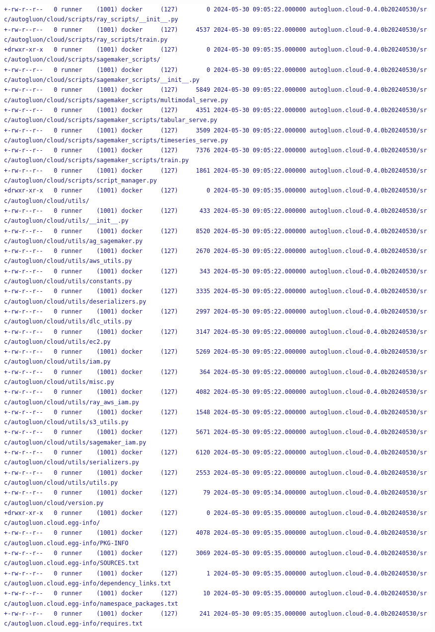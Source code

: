 ```diff
+-rw-r--r--   0 runner    (1001) docker     (127)        0 2024-05-30 09:05:22.000000 autogluon.cloud-0.4.0b20240530/src/autogluon/cloud/scripts/ray_scripts/__init__.py
+-rw-r--r--   0 runner    (1001) docker     (127)     4537 2024-05-30 09:05:22.000000 autogluon.cloud-0.4.0b20240530/src/autogluon/cloud/scripts/ray_scripts/train.py
+drwxr-xr-x   0 runner    (1001) docker     (127)        0 2024-05-30 09:05:35.000000 autogluon.cloud-0.4.0b20240530/src/autogluon/cloud/scripts/sagemaker_scripts/
+-rw-r--r--   0 runner    (1001) docker     (127)        0 2024-05-30 09:05:22.000000 autogluon.cloud-0.4.0b20240530/src/autogluon/cloud/scripts/sagemaker_scripts/__init__.py
+-rw-r--r--   0 runner    (1001) docker     (127)     5849 2024-05-30 09:05:22.000000 autogluon.cloud-0.4.0b20240530/src/autogluon/cloud/scripts/sagemaker_scripts/multimodal_serve.py
+-rw-r--r--   0 runner    (1001) docker     (127)     4351 2024-05-30 09:05:22.000000 autogluon.cloud-0.4.0b20240530/src/autogluon/cloud/scripts/sagemaker_scripts/tabular_serve.py
+-rw-r--r--   0 runner    (1001) docker     (127)     3509 2024-05-30 09:05:22.000000 autogluon.cloud-0.4.0b20240530/src/autogluon/cloud/scripts/sagemaker_scripts/timeseries_serve.py
+-rw-r--r--   0 runner    (1001) docker     (127)     7376 2024-05-30 09:05:22.000000 autogluon.cloud-0.4.0b20240530/src/autogluon/cloud/scripts/sagemaker_scripts/train.py
+-rw-r--r--   0 runner    (1001) docker     (127)     1861 2024-05-30 09:05:22.000000 autogluon.cloud-0.4.0b20240530/src/autogluon/cloud/scripts/script_manager.py
+drwxr-xr-x   0 runner    (1001) docker     (127)        0 2024-05-30 09:05:35.000000 autogluon.cloud-0.4.0b20240530/src/autogluon/cloud/utils/
+-rw-r--r--   0 runner    (1001) docker     (127)      433 2024-05-30 09:05:22.000000 autogluon.cloud-0.4.0b20240530/src/autogluon/cloud/utils/__init__.py
+-rw-r--r--   0 runner    (1001) docker     (127)     8520 2024-05-30 09:05:22.000000 autogluon.cloud-0.4.0b20240530/src/autogluon/cloud/utils/ag_sagemaker.py
+-rw-r--r--   0 runner    (1001) docker     (127)     2670 2024-05-30 09:05:22.000000 autogluon.cloud-0.4.0b20240530/src/autogluon/cloud/utils/aws_utils.py
+-rw-r--r--   0 runner    (1001) docker     (127)      343 2024-05-30 09:05:22.000000 autogluon.cloud-0.4.0b20240530/src/autogluon/cloud/utils/constants.py
+-rw-r--r--   0 runner    (1001) docker     (127)     3335 2024-05-30 09:05:22.000000 autogluon.cloud-0.4.0b20240530/src/autogluon/cloud/utils/deserializers.py
+-rw-r--r--   0 runner    (1001) docker     (127)     2997 2024-05-30 09:05:22.000000 autogluon.cloud-0.4.0b20240530/src/autogluon/cloud/utils/dlc_utils.py
+-rw-r--r--   0 runner    (1001) docker     (127)     3147 2024-05-30 09:05:22.000000 autogluon.cloud-0.4.0b20240530/src/autogluon/cloud/utils/ec2.py
+-rw-r--r--   0 runner    (1001) docker     (127)     5269 2024-05-30 09:05:22.000000 autogluon.cloud-0.4.0b20240530/src/autogluon/cloud/utils/iam.py
+-rw-r--r--   0 runner    (1001) docker     (127)      364 2024-05-30 09:05:22.000000 autogluon.cloud-0.4.0b20240530/src/autogluon/cloud/utils/misc.py
+-rw-r--r--   0 runner    (1001) docker     (127)     4082 2024-05-30 09:05:22.000000 autogluon.cloud-0.4.0b20240530/src/autogluon/cloud/utils/ray_aws_iam.py
+-rw-r--r--   0 runner    (1001) docker     (127)     1548 2024-05-30 09:05:22.000000 autogluon.cloud-0.4.0b20240530/src/autogluon/cloud/utils/s3_utils.py
+-rw-r--r--   0 runner    (1001) docker     (127)     5671 2024-05-30 09:05:22.000000 autogluon.cloud-0.4.0b20240530/src/autogluon/cloud/utils/sagemaker_iam.py
+-rw-r--r--   0 runner    (1001) docker     (127)     6120 2024-05-30 09:05:22.000000 autogluon.cloud-0.4.0b20240530/src/autogluon/cloud/utils/serializers.py
+-rw-r--r--   0 runner    (1001) docker     (127)     2553 2024-05-30 09:05:22.000000 autogluon.cloud-0.4.0b20240530/src/autogluon/cloud/utils/utils.py
+-rw-r--r--   0 runner    (1001) docker     (127)       79 2024-05-30 09:05:34.000000 autogluon.cloud-0.4.0b20240530/src/autogluon/cloud/version.py
+drwxr-xr-x   0 runner    (1001) docker     (127)        0 2024-05-30 09:05:35.000000 autogluon.cloud-0.4.0b20240530/src/autogluon.cloud.egg-info/
+-rw-r--r--   0 runner    (1001) docker     (127)     4078 2024-05-30 09:05:35.000000 autogluon.cloud-0.4.0b20240530/src/autogluon.cloud.egg-info/PKG-INFO
+-rw-r--r--   0 runner    (1001) docker     (127)     3069 2024-05-30 09:05:35.000000 autogluon.cloud-0.4.0b20240530/src/autogluon.cloud.egg-info/SOURCES.txt
+-rw-r--r--   0 runner    (1001) docker     (127)        1 2024-05-30 09:05:35.000000 autogluon.cloud-0.4.0b20240530/src/autogluon.cloud.egg-info/dependency_links.txt
+-rw-r--r--   0 runner    (1001) docker     (127)       10 2024-05-30 09:05:35.000000 autogluon.cloud-0.4.0b20240530/src/autogluon.cloud.egg-info/namespace_packages.txt
+-rw-r--r--   0 runner    (1001) docker     (127)      241 2024-05-30 09:05:35.000000 autogluon.cloud-0.4.0b20240530/src/autogluon.cloud.egg-info/requires.txt
```